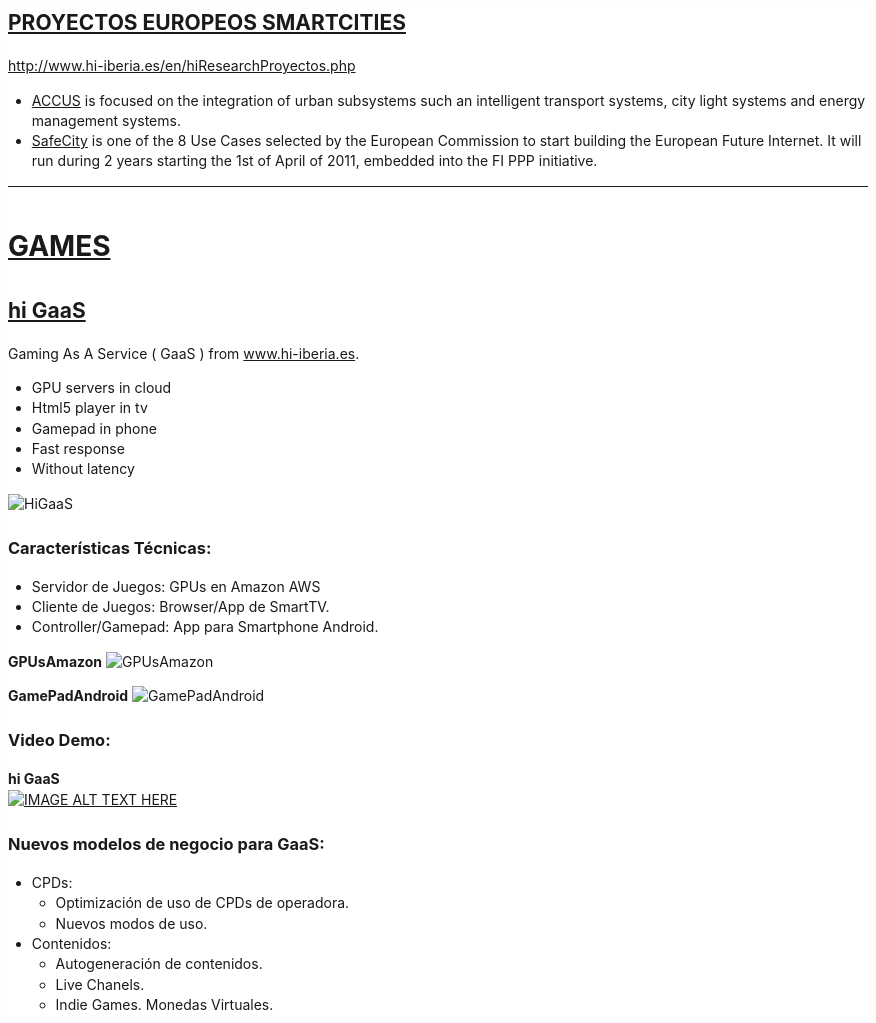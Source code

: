
## [PROYECTOS EUROPEOS SMARTCITIES](#proyectos-europeos-smarticies)

http://www.hi-iberia.es/en/hiResearchProyectos.php

  + [ACCUS](http://projectaccus.eu/) is focused on the integration of urban subsystems such an intelligent transport systems, city light systems and energy management systems. 
  + [SafeCity](http://www.safecity-project.eu/) is one of the 8 Use Cases selected by the European Commission to start building the European Future Internet. It will run during 2 years starting the 1st of April of 2011, embedded into the FI PPP initiative.

---

# [GAMES](#games)

## [hi GaaS](#hi-gaas)

Gaming As A Service ( GaaS ) from www.hi-iberia.es. 

+ GPU servers in cloud
+ Html5 player in tv
+ Gamepad in phone
+ Fast response 
+ Without latency


![HiGaaS](https://dl.dropboxusercontent.com/u/1551037/HiGaaS.png "HiGaaS")


### Características Técnicas:

 + Servidor de Juegos: GPUs en Amazon AWS
 + Cliente de Juegos: Browser/App de SmartTV.
 + Controller/Gamepad: App para Smartphone Android.
 
 
**GPUsAmazon**
![GPUsAmazon](https://dl.dropboxusercontent.com/u/1551037/GPUsAmazon.png "GPUsAmazon")

**GamePadAndroid**
![GamePadAndroid](https://dl.dropboxusercontent.com/u/1551037/GamePadAndroid.png)  

 
### Video Demo:

**hi GaaS**  
[![IMAGE ALT TEXT HERE](http://img.youtube.com/vi/X0a7cdzGKpw/0.jpg)](https://www.youtube.com/watch?v=X0a7cdzGKpw)




### Nuevos modelos de negocio para GaaS:
 + CPDs:
    + Optimización de uso de CPDs de operadora.
    + Nuevos modos de uso.
 + Contenidos:
   + Autogeneración de contenidos.
   + Live Chanels.
   + Indie Games. Monedas Virtuales.  
